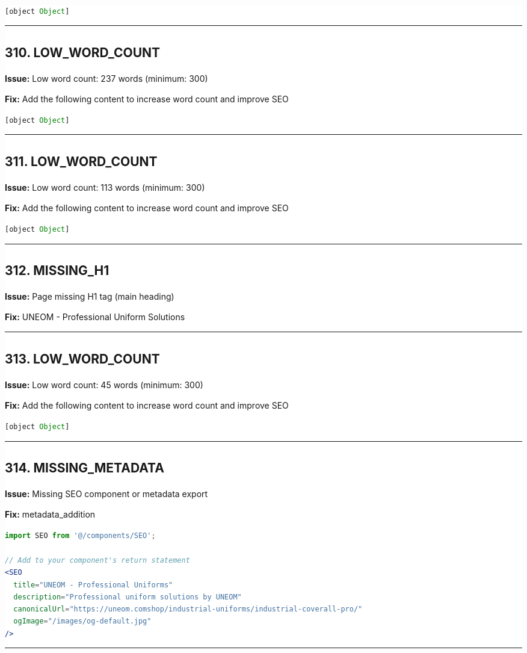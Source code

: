 ```jsx
[object Object]
```

---

## 310. LOW_WORD_COUNT

**Issue:** Low word count: 237 words (minimum: 300)

**Fix:** Add the following content to increase word count and improve SEO

```jsx
[object Object]
```

---

## 311. LOW_WORD_COUNT

**Issue:** Low word count: 113 words (minimum: 300)

**Fix:** Add the following content to increase word count and improve SEO

```jsx
[object Object]
```

---

## 312. MISSING_H1

**Issue:** Page missing H1 tag (main heading)

**Fix:** UNEOM - Professional Uniform Solutions

---

## 313. LOW_WORD_COUNT

**Issue:** Low word count: 45 words (minimum: 300)

**Fix:** Add the following content to increase word count and improve SEO

```jsx
[object Object]
```

---

## 314. MISSING_METADATA

**Issue:** Missing SEO component or metadata export

**Fix:** metadata_addition

```jsx
import SEO from '@/components/SEO';

// Add to your component's return statement
<SEO
  title="UNEOM - Professional Uniforms"
  description="Professional uniform solutions by UNEOM"
  canonicalUrl="https://uneom.comshop/industrial-uniforms/industrial-coverall-pro/"
  ogImage="/images/og-default.jpg"
/>
```

---